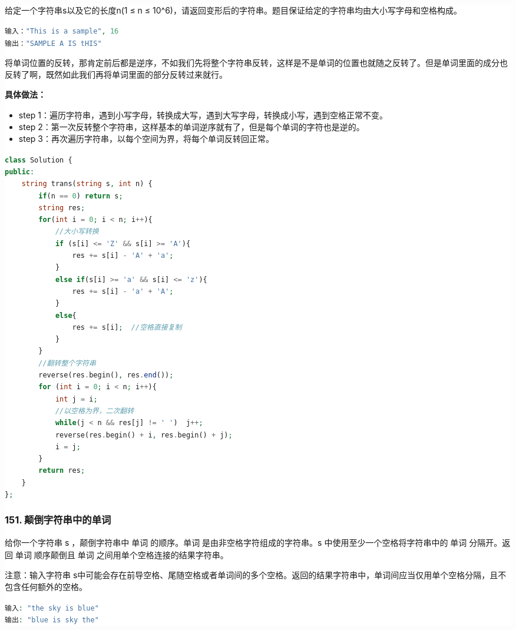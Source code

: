 给定一个字符串s以及它的长度n(1 ≤ n ≤ 10^6)，请返回变形后的字符串。题目保证给定的字符串均由大小写字母和空格构成。

```php
输入："This is a sample", 16
输出："SAMPLE A IS tHIS"
```

将单词位置的反转，那肯定前后都是逆序，不如我们先将整个字符串反转，这样是不是单词的位置也就随之反转了。但是单词里面的成分也反转了啊，既然如此我们再将单词里面的部分反转过来就行。

**具体做法：**

- step 1：遍历字符串，遇到小写字母，转换成大写，遇到大写字母，转换成小写，遇到空格正常不变。
- step 2：第一次反转整个字符串，这样基本的单词逆序就有了，但是每个单词的字符也是逆的。
- step 3：再次遍历字符串，以每个空间为界，将每个单词反转回正常。

```php
class Solution {
public:
    string trans(string s, int n) {
        if(n == 0) return s;
        string res;
        for(int i = 0; i < n; i++){
            //大小写转换
            if (s[i] <= 'Z' && s[i] >= 'A'){
                res += s[i] - 'A' + 'a';
            }  
            else if(s[i] >= 'a' && s[i] <= 'z'){
                res += s[i] - 'a' + 'A';
            }
            else{
                res += s[i];  //空格直接复制
            }
        } 
        //翻转整个字符串
        reverse(res.begin(), res.end());  
        for (int i = 0; i < n; i++){
            int j = i;
            //以空格为界，二次翻转
            while(j < n && res[j] != ' ')  j++;
            reverse(res.begin() + i, res.begin() + j); 
            i = j;
        }
        return res;
    }
};
```

### 151. 颠倒字符串中的单词

给你一个字符串 s ，颠倒字符串中 单词 的顺序。单词 是由非空格字符组成的字符串。s 中使用至少一个空格将字符串中的 单词 分隔开。返回 单词 顺序颠倒且 单词 之间用单个空格连接的结果字符串。

注意：输入字符串 s中可能会存在前导空格、尾随空格或者单词间的多个空格。返回的结果字符串中，单词间应当仅用单个空格分隔，且不包含任何额外的空格。

```php
输入: "the sky is blue"
输出: "blue is sky the"
```
